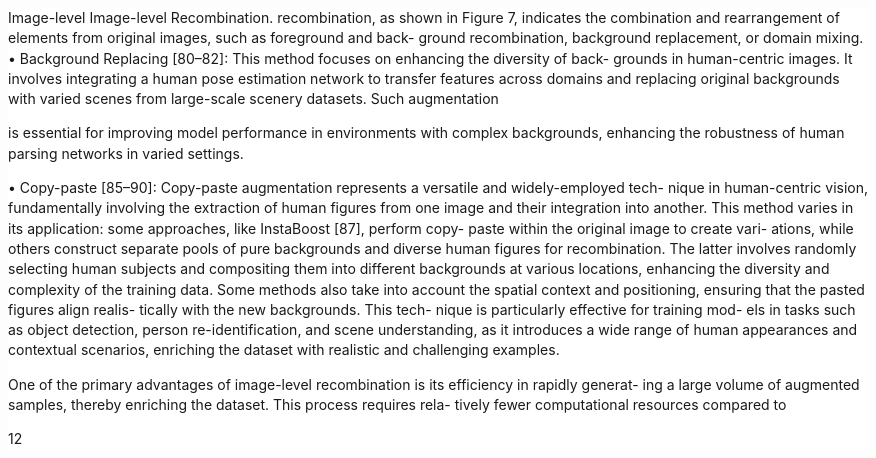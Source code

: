 Image-level
Image-level Recombination.
recombination, as shown in Figure 7, indicates the
combination and rearrangement of elements from
original
images, such as foreground and back-
ground recombination, background replacement,
or domain mixing.
• Background Replacing [80–82]: This method
focuses on enhancing the diversity of back-
grounds in human-centric images. It involves
integrating a human pose estimation network to
transfer features across domains and replacing
original backgrounds with varied scenes from
large-scale scenery datasets. Such augmentation

is essential for improving model performance
in environments with complex backgrounds,
enhancing the robustness of human parsing
networks in varied settings.

• Copy-paste [85–90]: Copy-paste augmentation
represents a versatile and widely-employed tech-
nique in human-centric vision, fundamentally
involving the extraction of human figures from
one image and their integration into another.
This method varies in its application: some
approaches, like InstaBoost [87], perform copy-
paste within the original image to create vari-
ations, while others construct separate pools of
pure backgrounds and diverse human figures
for recombination. The latter involves randomly
selecting human subjects and compositing them
into different backgrounds at various locations,
enhancing the diversity and complexity of the
training data. Some methods also take into
account the spatial context and positioning,
ensuring that the pasted figures align realis-
tically with the new backgrounds. This tech-
nique is particularly effective for training mod-
els in tasks such as object detection, person
re-identification, and scene understanding, as it
introduces a wide range of human appearances
and contextual scenarios, enriching the dataset
with realistic and challenging examples.

One of the primary advantages of image-level
recombination is its efficiency in rapidly generat-
ing a large volume of augmented samples, thereby
enriching the dataset. This process requires rela-
tively fewer computational resources compared to

12
